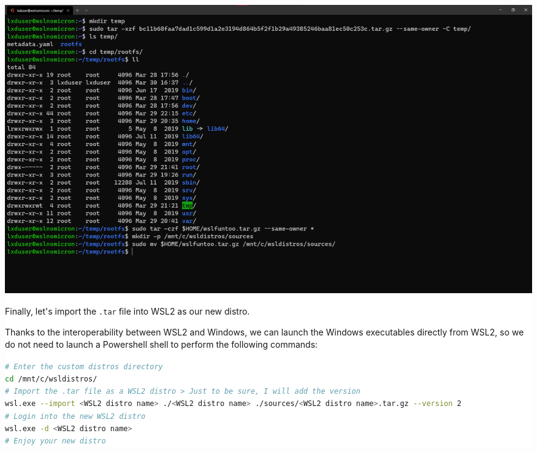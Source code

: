 ![image-20200330164629141](../../../assets/images/wsl2-lxc-rootfs-create-archive.png)

Finally, let's import the `.tar` file into WSL2 as our new distro.

Thanks to the interoperability between WSL2 and Windows, we can launch the Windows executables directly from WSL2, so we do not need to launch a Powershell shell to perform the following commands:

```bash
# Enter the custom distros directory
cd /mnt/c/wsldistros/
# Import the .tar file as a WSL2 distro > Just to be sure, I will add the version
wsl.exe --import <WSL2 distro name> ./<WSL2 distro name> ./sources/<WSL2 distro name>.tar.gz --version 2
# Login into the new WSL2 distro
wsl.exe -d <WSL2 distro name>
# Enjoy your new distro
```
